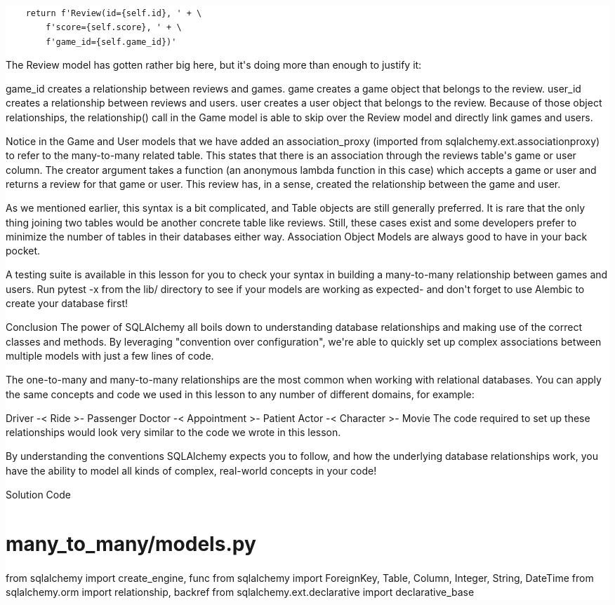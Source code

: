         return f'Review(id={self.id}, ' + \
            f'score={self.score}, ' + \
            f'game_id={self.game_id})'

The Review model has gotten rather big here, but it's doing more than enough to justify it:

game_id creates a relationship between reviews and games.
game creates a game object that belongs to the review.
user_id creates a relationship between reviews and users.
user creates a user object that belongs to the review.
Because of those object relationships, the relationship() call in the Game model is able to skip over the Review model and directly link games and users.

Notice in the Game and User models that we have added an association_proxy (imported from sqlalchemy.ext.associationproxy) to refer to the many-to-many related table. This states that there is an association through the reviews table's game or user column. The creator argument takes a function (an anonymous lambda function in this case) which accepts a game or user and returns a review for that game or user. This review has, in a sense, created the relationship between the game and user.

As we mentioned earlier, this syntax is a bit complicated, and Table objects are still generally preferred. It is rare that the only thing joining two tables would be another concrete table like reviews. Still, these cases exist and some developers prefer to minimize the number of tables in their databases either way. Association Object Models are always good to have in your back pocket.

A testing suite is available in this lesson for you to check your syntax in building a many-to-many relationship between games and users. Run pytest -x from the lib/ directory to see if your models are working as expected- and don't forget to use Alembic to create your database first!

Conclusion
The power of SQLAlchemy all boils down to understanding database relationships and making use of the correct classes and methods. By leveraging "convention over configuration", we're able to quickly set up complex associations between multiple models with just a few lines of code.

The one-to-many and many-to-many relationships are the most common when working with relational databases. You can apply the same concepts and code we used in this lesson to any number of different domains, for example:

Driver -< Ride >- Passenger
Doctor -< Appointment >- Patient
Actor -< Character >- Movie
The code required to set up these relationships would look very similar to the code we wrote in this lesson.

By understanding the conventions SQLAlchemy expects you to follow, and how the underlying database relationships work, you have the ability to model all kinds of complex, real-world concepts in your code!

Solution Code
# many_to_many/models.py

from sqlalchemy import create_engine, func
from sqlalchemy import ForeignKey, Table, Column, Integer, String, DateTime
from sqlalchemy.orm import relationship, backref
from sqlalchemy.ext.declarative import declarative_base
